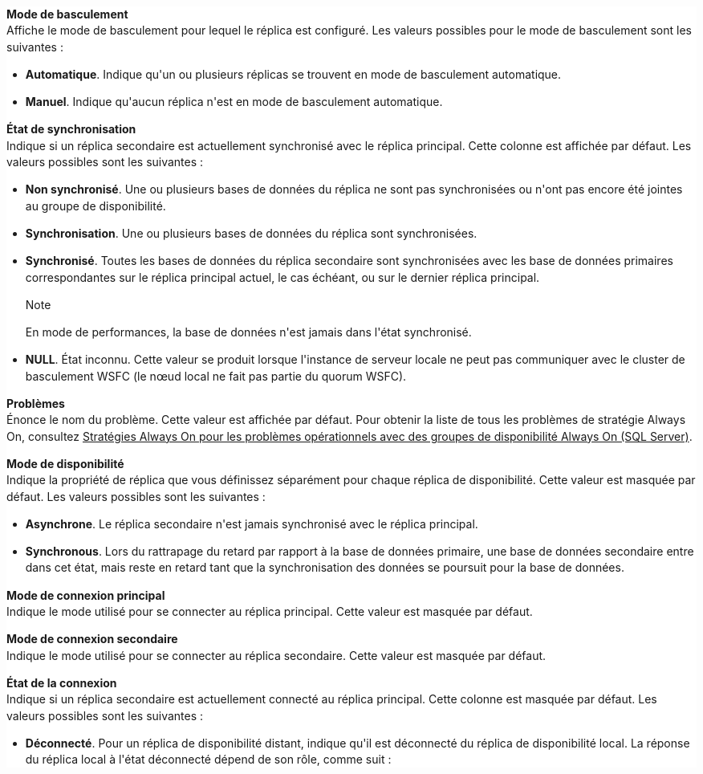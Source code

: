  **Mode de basculement**  
 Affiche le mode de basculement pour lequel le réplica est configuré. Les valeurs possibles pour le mode de basculement sont les suivantes :  
  
-   **Automatique**. Indique qu'un ou plusieurs réplicas se trouvent en mode de basculement automatique.  
  
-   **Manuel**. Indique qu'aucun réplica n'est en mode de basculement automatique.  
  
 **État de synchronisation**  
 Indique si un réplica secondaire est actuellement synchronisé avec le réplica principal. Cette colonne est affichée par défaut. Les valeurs possibles sont les suivantes :  
  
-   **Non synchronisé**. Une ou plusieurs bases de données du réplica ne sont pas synchronisées ou n'ont pas encore été jointes au groupe de disponibilité.  
  
-   **Synchronisation**. Une ou plusieurs bases de données du réplica sont synchronisées.  
  
-   **Synchronisé**. Toutes les bases de données du réplica secondaire sont synchronisées avec les base de données primaires correspondantes sur le réplica principal actuel, le cas échéant, ou sur le dernier réplica principal.  
  
    > [!NOTE]  
    >  En mode de performances, la base de données n'est jamais dans l'état synchronisé.  
  
-   **NULL**. État inconnu. Cette valeur se produit lorsque l'instance de serveur locale ne peut pas communiquer avec le cluster de basculement WSFC (le nœud local ne fait pas partie du quorum WSFC).  
  
 **Problèmes**  
 Énonce le nom du problème. Cette valeur est affichée par défaut. Pour obtenir la liste de tous les problèmes de stratégie Always On, consultez [Stratégies Always On pour les problèmes opérationnels avec des groupes de disponibilité Always On &#40;SQL Server&#41;](../../../database-engine/availability-groups/windows/always-on-policies-for-operational-issues-always-on-availability.md).  
  
 **Mode de disponibilité**  
 Indique la propriété de réplica que vous définissez séparément pour chaque réplica de disponibilité. Cette valeur est masquée par défaut. Les valeurs possibles sont les suivantes :  
  
-   **Asynchrone**. Le réplica secondaire n'est jamais synchronisé avec le réplica principal.  
  
-   **Synchronous**. Lors du rattrapage du retard par rapport à la base de données primaire, une base de données secondaire entre dans cet état, mais reste en retard tant que la synchronisation des données se poursuit pour la base de données.  
  
 **Mode de connexion principal**  
 Indique le mode utilisé pour se connecter au réplica principal.  Cette valeur est masquée par défaut.  
  
 **Mode de connexion secondaire**  
 Indique le mode utilisé pour se connecter au réplica secondaire.  Cette valeur est masquée par défaut.  
  
 **État de la connexion**  
 Indique si un réplica secondaire est actuellement connecté au réplica principal. Cette colonne est masquée par défaut. Les valeurs possibles sont les suivantes :  
  
-   **Déconnecté**. Pour un réplica de disponibilité distant, indique qu'il est déconnecté du réplica de disponibilité local. La réponse du réplica local à l'état déconnecté dépend de son rôle, comme suit :  
  